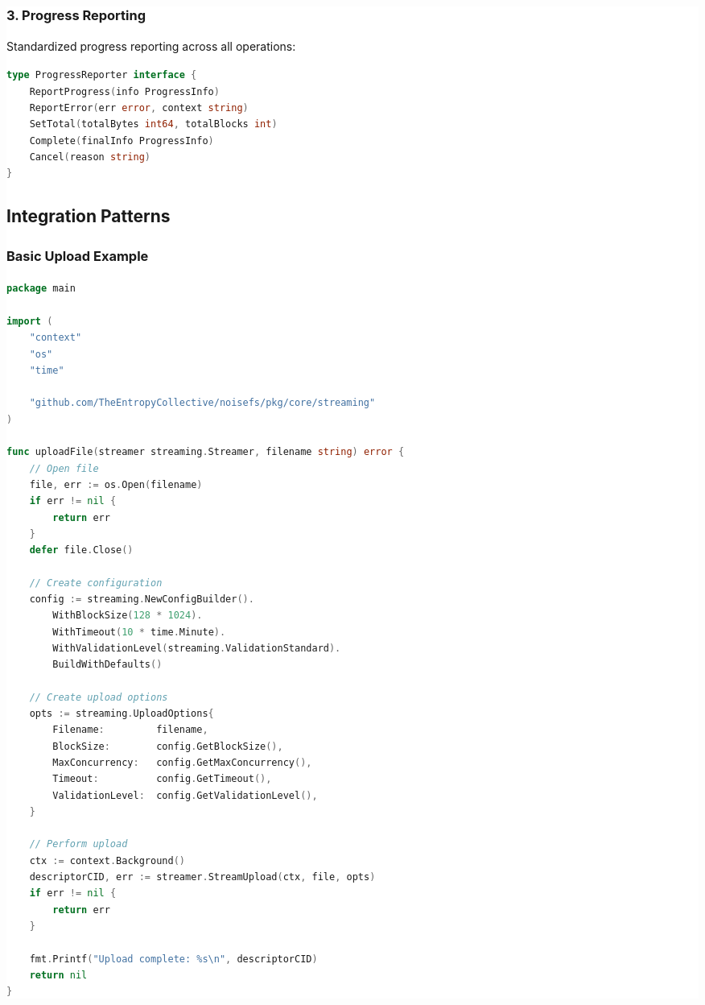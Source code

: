 ### 3. Progress Reporting

Standardized progress reporting across all operations:

```go
type ProgressReporter interface {
    ReportProgress(info ProgressInfo)
    ReportError(err error, context string)
    SetTotal(totalBytes int64, totalBlocks int)
    Complete(finalInfo ProgressInfo)
    Cancel(reason string)
}
```

## Integration Patterns

### Basic Upload Example

```go
package main

import (
    "context"
    "os"
    "time"
    
    "github.com/TheEntropyCollective/noisefs/pkg/core/streaming"
)

func uploadFile(streamer streaming.Streamer, filename string) error {
    // Open file
    file, err := os.Open(filename)
    if err != nil {
        return err
    }
    defer file.Close()

    // Create configuration
    config := streaming.NewConfigBuilder().
        WithBlockSize(128 * 1024).
        WithTimeout(10 * time.Minute).
        WithValidationLevel(streaming.ValidationStandard).
        BuildWithDefaults()

    // Create upload options
    opts := streaming.UploadOptions{
        Filename:         filename,
        BlockSize:        config.GetBlockSize(),
        MaxConcurrency:   config.GetMaxConcurrency(),
        Timeout:          config.GetTimeout(),
        ValidationLevel:  config.GetValidationLevel(),
    }

    // Perform upload
    ctx := context.Background()
    descriptorCID, err := streamer.StreamUpload(ctx, file, opts)
    if err != nil {
        return err
    }

    fmt.Printf("Upload complete: %s\n", descriptorCID)
    return nil
}
```
